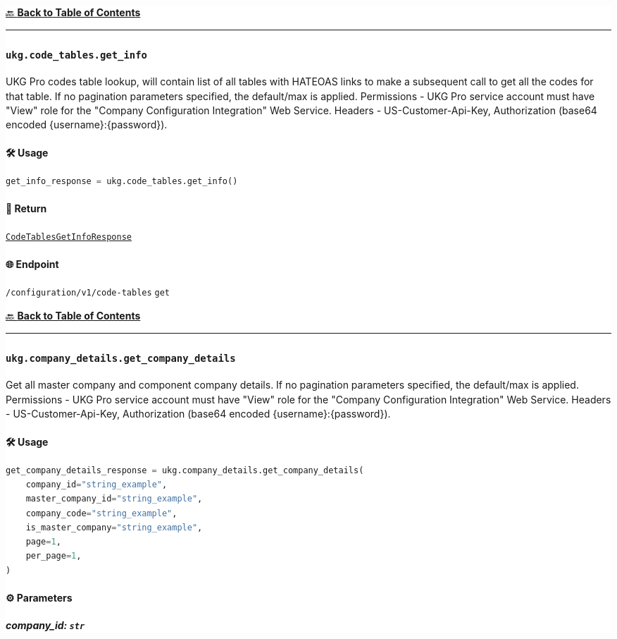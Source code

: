 [🔙 **Back to Table of Contents**](#table-of-contents)

---

### `ukg.code_tables.get_info`<a id="ukgcode_tablesget_info"></a>

UKG Pro codes table lookup, will contain list of all tables with HATEOAS links to make a subsequent call to get all the codes for that table. If no pagination parameters specified, the default/max is applied. Permissions - UKG Pro service account must have "View" role for the "Company Configuration Integration" Web Service. Headers - US-Customer-Api-Key, Authorization (base64 encoded {username}:{password}).

#### 🛠️ Usage<a id="🛠️-usage"></a>

```python
get_info_response = ukg.code_tables.get_info()
```

#### 🔄 Return<a id="🔄-return"></a>

[`CodeTablesGetInfoResponse`](./ukg_python_sdk/pydantic/code_tables_get_info_response.py)

#### 🌐 Endpoint<a id="🌐-endpoint"></a>

`/configuration/v1/code-tables` `get`

[🔙 **Back to Table of Contents**](#table-of-contents)

---

### `ukg.company_details.get_company_details`<a id="ukgcompany_detailsget_company_details"></a>

Get all master company and component company details. If no pagination parameters specified, the default/max is applied. Permissions - UKG Pro service account must have "View" role for the "Company Configuration Integration" Web Service. Headers - US-Customer-Api-Key, Authorization (base64 encoded {username}:{password}).

#### 🛠️ Usage<a id="🛠️-usage"></a>

```python
get_company_details_response = ukg.company_details.get_company_details(
    company_id="string_example",
    master_company_id="string_example",
    company_code="string_example",
    is_master_company="string_example",
    page=1,
    per_page=1,
)
```

#### ⚙️ Parameters<a id="⚙️-parameters"></a>

##### company_id: `str`<a id="company_id-str"></a>

